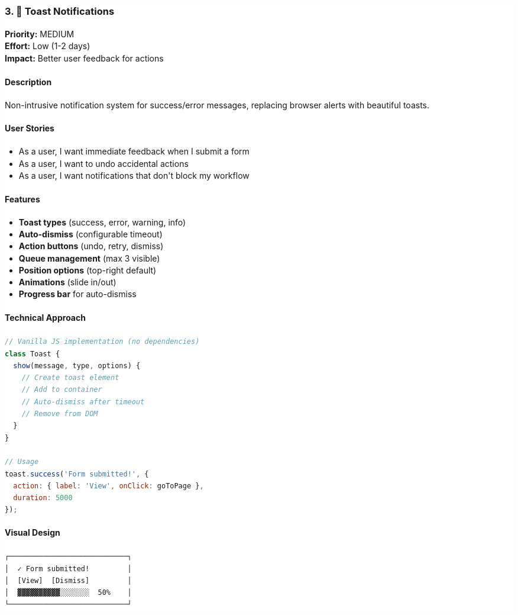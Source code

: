 
### 3. 🔔 Toast Notifications

**Priority:** MEDIUM  
**Effort:** Low (1-2 days)  
**Impact:** Better user feedback for actions

#### Description
Non-intrusive notification system for success/error messages, replacing browser alerts with beautiful toasts.

#### User Stories
- As a user, I want immediate feedback when I submit a form
- As a user, I want to undo accidental actions
- As a user, I want notifications that don't block my workflow

#### Features
- **Toast types** (success, error, warning, info)
- **Auto-dismiss** (configurable timeout)
- **Action buttons** (undo, retry, dismiss)
- **Queue management** (max 3 visible)
- **Position options** (top-right default)
- **Animations** (slide in/out)
- **Progress bar** for auto-dismiss

#### Technical Approach
```javascript
// Vanilla JS implementation (no dependencies)
class Toast {
  show(message, type, options) {
    // Create toast element
    // Add to container
    // Auto-dismiss after timeout
    // Remove from DOM
  }
}

// Usage
toast.success('Form submitted!', { 
  action: { label: 'View', onClick: goToPage },
  duration: 5000 
});
```

#### Visual Design
```
┌────────────────────────────┐
│  ✓ Form submitted!         │
│  [View]  [Dismiss]         │
│  ▓▓▓▓▓▓▓▓▓▓░░░░░░░  50%    │
└────────────────────────────┘
```
